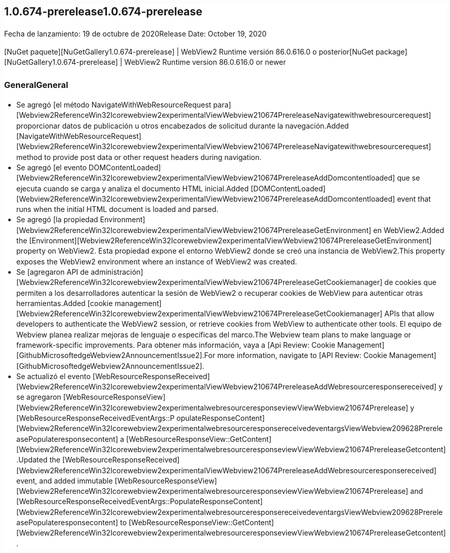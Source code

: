 ## <a name="10674-prerelease"></a><span data-ttu-id="b8aa4-386">1.0.674-prerelease</span><span class="sxs-lookup"><span data-stu-id="b8aa4-386">1.0.674-prerelease</span></span>  

<span data-ttu-id="b8aa4-387">Fecha de lanzamiento: 19 de octubre de 2020</span><span class="sxs-lookup"><span data-stu-id="b8aa4-387">Release Date: October 19, 2020</span></span>  

<span data-ttu-id="b8aa4-388">[NuGet paquete][NuGetGallery1.0.674-prerelease] \| WebView2 Runtime versión 86.0.616.0 o posterior</span><span class="sxs-lookup"><span data-stu-id="b8aa4-388">[NuGet package][NuGetGallery1.0.674-prerelease] \| WebView2 Runtime version 86.0.616.0 or newer</span></span>  

### <a name="general"></a><span data-ttu-id="b8aa4-389">General</span><span class="sxs-lookup"><span data-stu-id="b8aa4-389">General</span></span>  

*   <span data-ttu-id="b8aa4-390">Se agregó [el método NavigateWithWebResourceRequest para][Webview2ReferenceWin32Icorewebview2experimentalViewWebview210674PrereleaseNavigatewithwebresourcerequest] proporcionar datos de publicación u otros encabezados de solicitud durante la navegación.</span><span class="sxs-lookup"><span data-stu-id="b8aa4-390">Added [NavigateWithWebResourceRequest][Webview2ReferenceWin32Icorewebview2experimentalViewWebview210674PrereleaseNavigatewithwebresourcerequest] method to provide post data or other request headers during navigation.</span></span>  
*   <span data-ttu-id="b8aa4-391">Se agregó [el evento DOMContentLoaded][Webview2ReferenceWin32Icorewebview2experimentalViewWebview210674PrereleaseAddDomcontentloaded] que se ejecuta cuando se carga y analiza el documento HTML inicial.</span><span class="sxs-lookup"><span data-stu-id="b8aa4-391">Added [DOMContentLoaded][Webview2ReferenceWin32Icorewebview2experimentalViewWebview210674PrereleaseAddDomcontentloaded] event that runs when the initial HTML document is loaded and parsed.</span></span>  
*   <span data-ttu-id="b8aa4-392">Se agregó [la propiedad Environment][Webview2ReferenceWin32Icorewebview2experimentalViewWebview210674PrereleaseGetEnvironment] en WebView2.</span><span class="sxs-lookup"><span data-stu-id="b8aa4-392">Added the [Environment][Webview2ReferenceWin32Icorewebview2experimentalViewWebview210674PrereleaseGetEnvironment] property on WebView2.</span></span>  <span data-ttu-id="b8aa4-393">Esta propiedad expone el entorno WebView2 donde se creó una instancia de WebView2.</span><span class="sxs-lookup"><span data-stu-id="b8aa4-393">This property exposes the WebView2 environment where an instance of WebView2 was created.</span></span>  
*   <span data-ttu-id="b8aa4-394">Se [agregaron API de administración][Webview2ReferenceWin32Icorewebview2experimentalViewWebview210674PrereleaseGetCookiemanager] de cookies que permiten a los desarrolladores autenticar la sesión de WebView2 o recuperar cookies de WebView para autenticar otras herramientas.</span><span class="sxs-lookup"><span data-stu-id="b8aa4-394">Added [cookie management][Webview2ReferenceWin32Icorewebview2experimentalViewWebview210674PrereleaseGetCookiemanager] APIs that allow developers to authenticate the WebView2 session, or retrieve cookies from WebView to authenticate other tools.</span></span>  <span data-ttu-id="b8aa4-395">El equipo de Webview planea realizar mejoras de lenguaje o específicas del marco.</span><span class="sxs-lookup"><span data-stu-id="b8aa4-395">The Webview team plans to make language or framework-specific improvements.</span></span>  <span data-ttu-id="b8aa4-396">Para obtener más información, vaya a [Api Review: Cookie Management][GithubMicrosoftedgeWebview2AnnouncementIssue2].</span><span class="sxs-lookup"><span data-stu-id="b8aa4-396">For more information, navigate to [API Review: Cookie Management][GithubMicrosoftedgeWebview2AnnouncementIssue2].</span></span>  
*   <span data-ttu-id="b8aa4-397">Se actualizó el evento [WebResourceResponseReceived][Webview2ReferenceWin32Icorewebview2experimentalViewWebview210674PrereleaseAddWebresourceresponsereceived] y se agregaron [WebResourceResponseView][Webview2ReferenceWin32Icorewebview2experimentalwebresourceresponseviewViewWebview210674Prerelease] y [WebResourceResponseReceivedEventArgs::P opulateResponseContent][Webview2ReferenceWin32Icorewebview2experimentalwebresourceresponsereceivedeventargsViewWebview209628PrereleasePopulateresponsecontent] a [WebResourceResponseView::GetContent][Webview2ReferenceWin32Icorewebview2experimentalwebresourceresponseviewViewWebview210674PrereleaseGetcontent].</span><span class="sxs-lookup"><span data-stu-id="b8aa4-397">Updated the [WebResourceResponseReceived][Webview2ReferenceWin32Icorewebview2experimentalViewWebview210674PrereleaseAddWebresourceresponsereceived] event, and added immutable [WebResourceResponseView][Webview2ReferenceWin32Icorewebview2experimentalwebresourceresponseviewViewWebview210674Prerelease] and [WebResourceResponseReceivedEventArgs::PopulateResponseContent][Webview2ReferenceWin32Icorewebview2experimentalwebresourceresponsereceivedeventargsViewWebview209628PrereleasePopulateresponsecontent] to [WebResourceResponseView::GetContent][Webview2ReferenceWin32Icorewebview2experimentalwebresourceresponseviewViewWebview210674PrereleaseGetcontent].</span></span>  